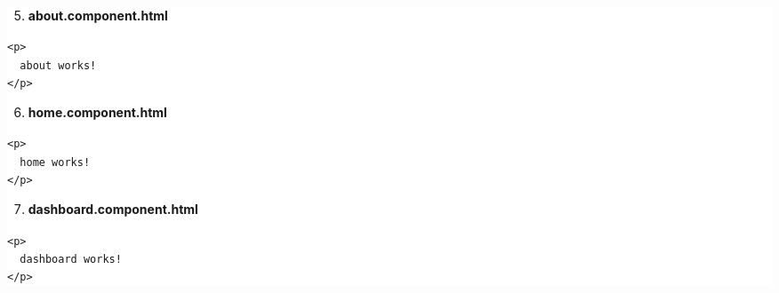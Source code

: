 5. **about.component.html**
```log
<p>
  about works!
</p> 
```

6. **home.component.html**
```log
<p>
  home works!
</p>
```

7. **dashboard.component.html**
```log
<p>
  dashboard works!
</p>
```